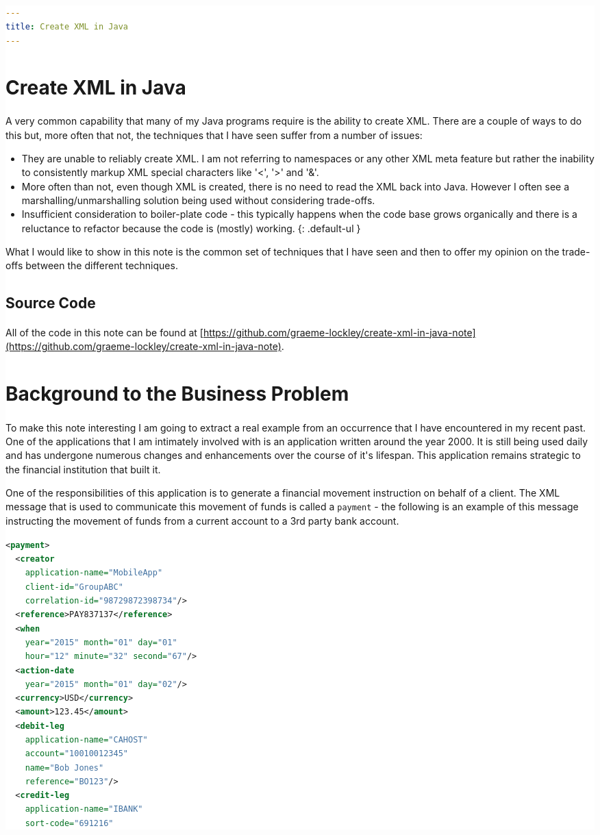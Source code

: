 ```yaml
---
title: Create XML in Java
---
```


# Create XML in Java

A very common capability that many of my Java programs require is the ability to create XML.  There are a couple of ways to do this but, more often that not, the techniques that I have seen suffer from a number of issues:

- They are unable to reliably create XML.  I am not referring to namespaces or any other XML meta feature but rather the inability to consistently markup XML special characters like '<', '>' and '&'.
- More often than not, even though XML is created, there is no need to read the XML back into Java.  However I often see a marshalling/unmarshalling solution being used without considering trade-offs.
- Insufficient consideration to boiler-plate code - this typically happens when the code base grows organically and there is a reluctance to refactor because the code is (mostly) working.
{: .default-ul }

What I would like to show in this note is the common set of techniques that I have seen and then to offer my opinion on the trade-offs between the different techniques.

## Source Code

All of the code in this note can be found at [https://github.com/graeme-lockley/create-xml-in-java-note](https://github.com/graeme-lockley/create-xml-in-java-note).

# Background to the Business Problem

To make this note interesting I am going to extract a real example from an occurrence that I have encountered in my recent past.  One of the applications that I am intimately involved with is an application written around the year 2000.  It is still being used daily and has undergone numerous changes and enhancements over the course of it's lifespan.  This application remains strategic to the financial institution that built it.

One of the responsibilities of this application is to generate a financial movement instruction on behalf of a client.  The XML message that is used to communicate this movement of funds is called a `payment` - the following is an example of this message instructing the movement of funds from a current account to a 3rd party bank account.

~~~ xml
<payment>
  <creator
    application-name="MobileApp"
    client-id="GroupABC"
    correlation-id="98729872398734"/>
  <reference>PAY837137</reference>
  <when
    year="2015" month="01" day="01"
    hour="12" minute="32" second="67"/>
  <action-date
    year="2015" month="01" day="02"/>
  <currency>USD</currency>
  <amount>123.45</amount>
  <debit-leg
    application-name="CAHOST"
    account="10010012345"
    name="Bob Jones"
    reference="BO123"/>
  <credit-leg
    application-name="IBANK"
    sort-code="691216"
~~~